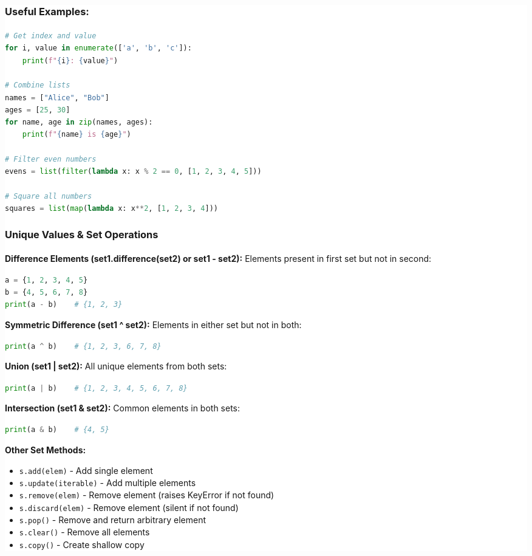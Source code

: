 ### Useful Examples:
```python
# Get index and value
for i, value in enumerate(['a', 'b', 'c']):
    print(f"{i}: {value}")

# Combine lists
names = ["Alice", "Bob"]  
ages = [25, 30]
for name, age in zip(names, ages):
    print(f"{name} is {age}")

# Filter even numbers
evens = list(filter(lambda x: x % 2 == 0, [1, 2, 3, 4, 5]))

# Square all numbers
squares = list(map(lambda x: x**2, [1, 2, 3, 4]))
```

### Unique Values & Set Operations

**Difference Elements (set1.difference(set2) or set1 - set2):**
Elements present in first set but not in second:
```python  
a = {1, 2, 3, 4, 5}
b = {4, 5, 6, 7, 8}
print(a - b)    # {1, 2, 3}
```

**Symmetric Difference (set1 ^ set2):**
Elements in either set but not in both:
```python
print(a ^ b)    # {1, 2, 3, 6, 7, 8}
```

**Union (set1 | set2):**
All unique elements from both sets:
```python
print(a | b)    # {1, 2, 3, 4, 5, 6, 7, 8}
```

**Intersection (set1 & set2):**
Common elements in both sets:
```python
print(a & b)    # {4, 5}
```

**Other Set Methods:**
- `s.add(elem)` - Add single element
- `s.update(iterable)` - Add multiple elements  
- `s.remove(elem)` - Remove element (raises KeyError if not found)
- `s.discard(elem)` - Remove element (silent if not found)
- `s.pop()` - Remove and return arbitrary element
- `s.clear()` - Remove all elements
- `s.copy()` - Create shallow copy
